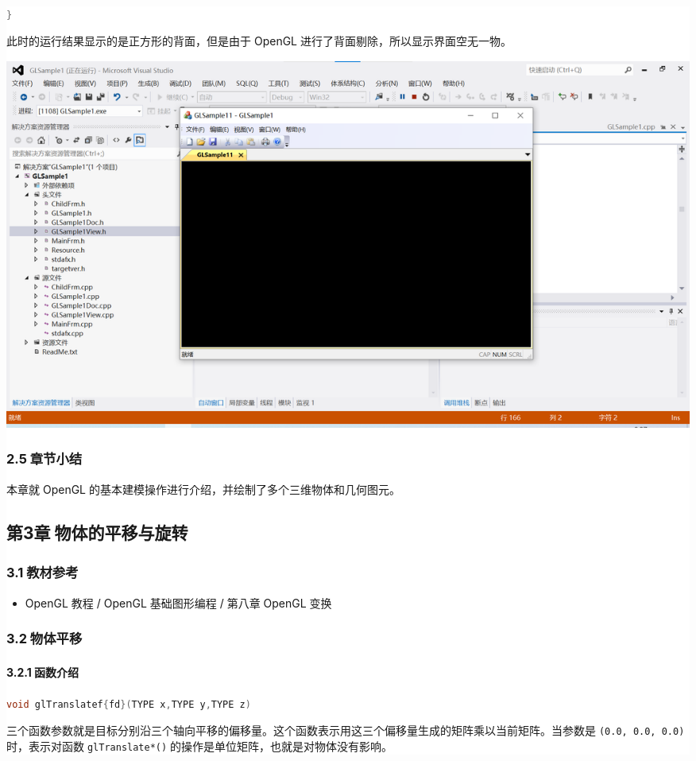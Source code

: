 ```c++
}
```

此时的运行结果显示的是正方形的背面，但是由于 OpenGL 进行了背面剔除，所以显示界面空无一物。

![image-20230316002724684](./img/image-20230316002724684.png)

### 2.5 章节小结

本章就 OpenGL 的基本建模操作进行介绍，并绘制了多个三维物体和几何图元。



## 第3章 物体的平移与旋转

### 3.1 教材参考

- OpenGL 教程 / OpenGL 基础图形编程 / 第八章 OpenGL 变换

### 3.2 物体平移

#### 3.2.1 函数介绍

```cpp
void glTranslatef{fd}(TYPE x,TYPE y,TYPE z)
```

三个函数参数就是目标分别沿三个轴向平移的偏移量。这个函数表示用这三个偏移量生成的矩阵乘以当前矩阵。当参数是 `(0.0, 0.0, 0.0)` 时，表示对函数 `glTranslate*()` 的操作是单位矩阵，也就是对物体没有影响。
